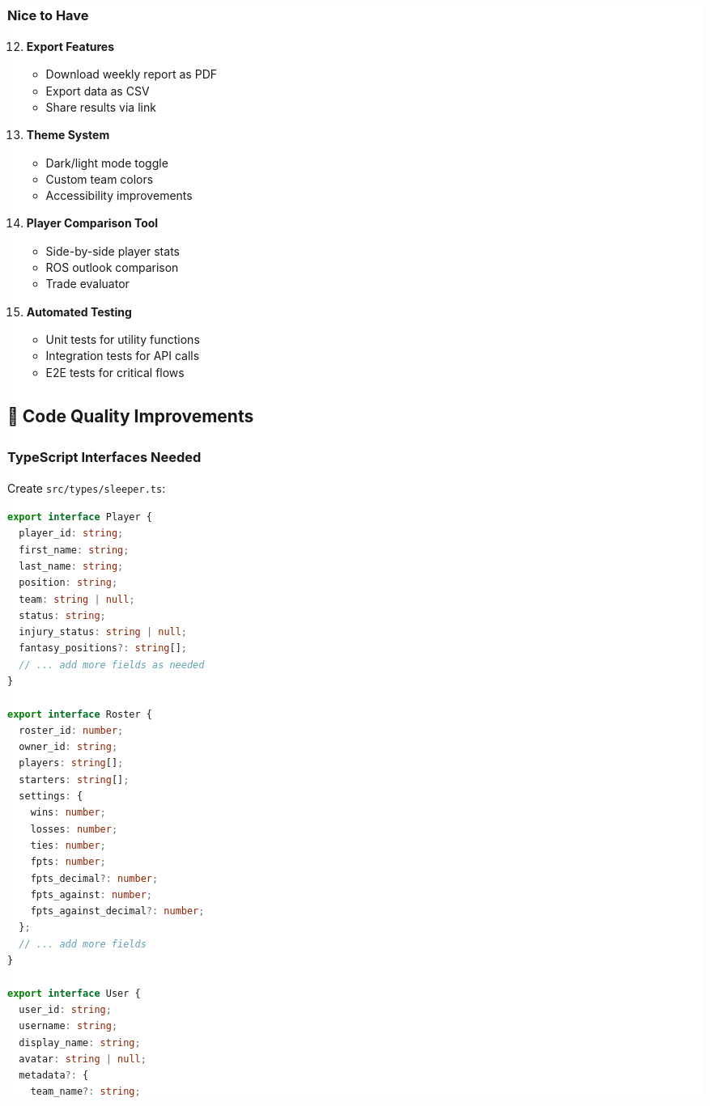 ### Nice to Have

12. **Export Features**
    - Download weekly report as PDF
    - Export data as CSV
    - Share results via link

13. **Theme System**
    - Dark/light mode toggle
    - Custom team colors
    - Accessibility improvements

14. **Player Comparison Tool**
    - Side-by-side player stats
    - ROS outlook comparison
    - Trade evaluator

15. **Automated Testing**
    - Unit tests for utility functions
    - Integration tests for API calls
    - E2E tests for critical flows

## 📝 Code Quality Improvements

### TypeScript Interfaces Needed

Create `src/types/sleeper.ts`:

```typescript
export interface Player {
  player_id: string;
  first_name: string;
  last_name: string;
  position: string;
  team: string | null;
  status: string;
  injury_status: string | null;
  fantasy_positions?: string[];
  // ... add more fields as needed
}

export interface Roster {
  roster_id: number;
  owner_id: string;
  players: string[];
  starters: string[];
  settings: {
    wins: number;
    losses: number;
    ties: number;
    fpts: number;
    fpts_decimal?: number;
    fpts_against: number;
    fpts_against_decimal?: number;
  };
  // ... add more fields
}

export interface User {
  user_id: string;
  username: string;
  display_name: string;
  avatar: string | null;
  metadata?: {
    team_name?: string;
```